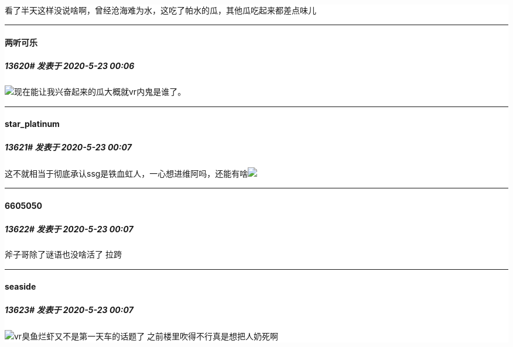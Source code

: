 


看了半天这样没说啥啊，曾经沧海难为水，这吃了帕水的瓜，其他瓜吃起来都差点味儿







-----

####  两听可乐  
##### 13620#       发表于 2020-5-23 00:06



<img src="https://static.saraba1st.com/image/smiley/face2017/180.png" referrerpolicy="no-referrer">现在能让我兴奋起来的瓜大概就vr内鬼是谁了。







-----

####  star_platinum  
##### 13621#       发表于 2020-5-23 00:07




这不就相当于彻底承认ssg是铁血虹人，一心想进维阿吗，还能有啥<img src="https://static.saraba1st.com/image/smiley/face2017/009.gif" referrerpolicy="no-referrer">







-----

####  6605050  
##### 13622#       发表于 2020-5-23 00:07




斧子哥除了谜语也没啥活了 拉跨







-----

####  seaside  
##### 13623#       发表于 2020-5-23 00:07



<img src="https://static.saraba1st.com/image/smiley/face2017/067.png" referrerpolicy="no-referrer">vr臭鱼烂虾又不是第一天车的话题了 之前楼里吹得不行真是想把人奶死啊


